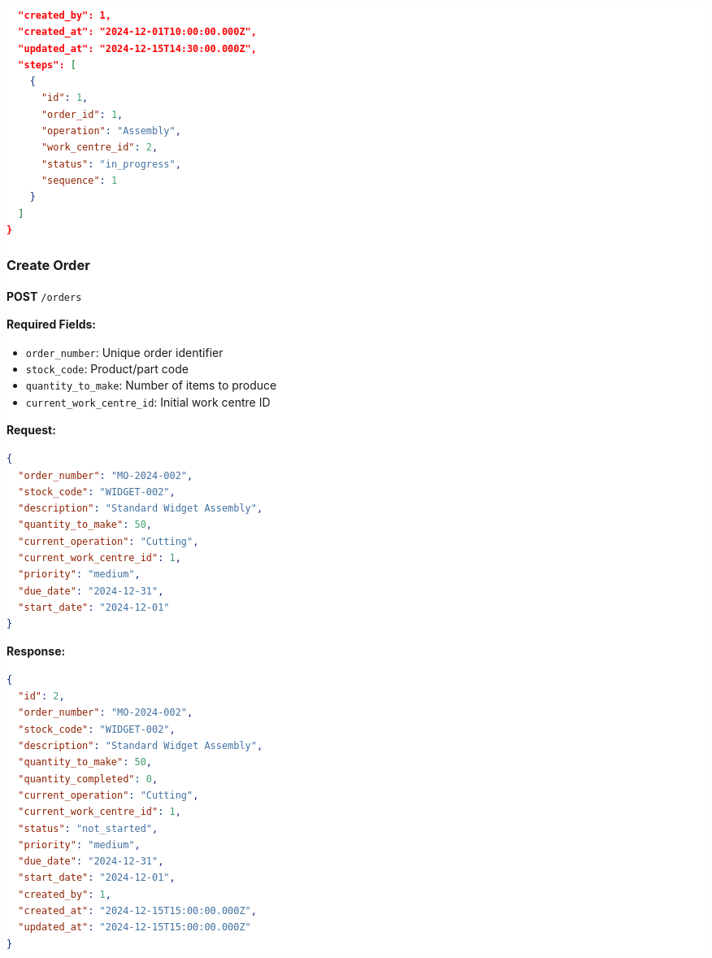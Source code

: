 ```json
  "created_by": 1,
  "created_at": "2024-12-01T10:00:00.000Z",
  "updated_at": "2024-12-15T14:30:00.000Z",
  "steps": [
    {
      "id": 1,
      "order_id": 1,
      "operation": "Assembly",
      "work_centre_id": 2,
      "status": "in_progress",
      "sequence": 1
    }
  ]
}
```

### Create Order
**POST** `/orders`

**Required Fields:**
- `order_number`: Unique order identifier
- `stock_code`: Product/part code
- `quantity_to_make`: Number of items to produce
- `current_work_centre_id`: Initial work centre ID

**Request:**
```json
{
  "order_number": "MO-2024-002",
  "stock_code": "WIDGET-002",
  "description": "Standard Widget Assembly",
  "quantity_to_make": 50,
  "current_operation": "Cutting",
  "current_work_centre_id": 1,
  "priority": "medium",
  "due_date": "2024-12-31",
  "start_date": "2024-12-01"
}
```

**Response:**
```json
{
  "id": 2,
  "order_number": "MO-2024-002",
  "stock_code": "WIDGET-002",
  "description": "Standard Widget Assembly",
  "quantity_to_make": 50,
  "quantity_completed": 0,
  "current_operation": "Cutting",
  "current_work_centre_id": 1,
  "status": "not_started",
  "priority": "medium",
  "due_date": "2024-12-31",
  "start_date": "2024-12-01",
  "created_by": 1,
  "created_at": "2024-12-15T15:00:00.000Z",
  "updated_at": "2024-12-15T15:00:00.000Z"
}
```
